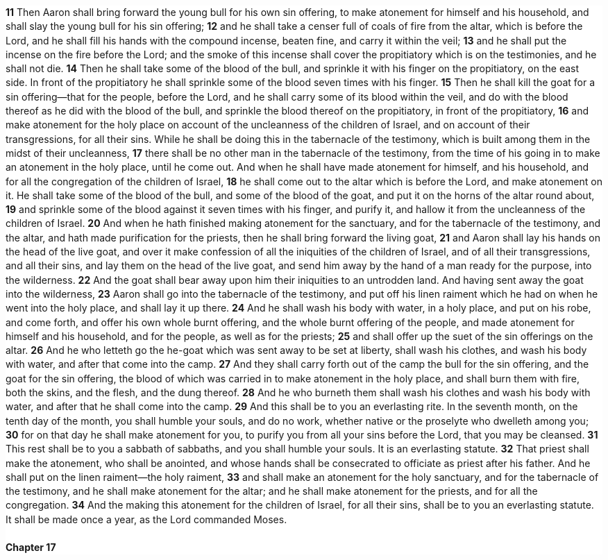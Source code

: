  **11** Then Aaron shall bring forward the young bull for his own sin offering, to make atonement for himself and his household, and shall slay the young bull for his sin offering; **12** and he shall take a censer full of coals of fire from the altar, which is before the Lord, and he shall fill his hands with the compound incense, beaten fine, and carry it within the veil; **13** and he shall put the incense on the fire before the Lord; and the smoke of this incense shall cover the propitiatory which is on the testimonies, and he shall not die. **14** Then he shall take some of the blood of the bull, and sprinkle it with his finger on the propitiatory, on the east side. In front of the propitiatory he shall sprinkle some of the blood seven times with his finger. **15** Then he shall kill the goat for a sin offering—that for the people, before the Lord, and he shall carry some of its blood within the veil, and do with the blood thereof as he did with the blood of the bull, and sprinkle the blood thereof on the propitiatory, in front of the propitiatory, **16** and make atonement for the holy place on account of the uncleanness of the children of Israel, and on account of their transgressions, for all their sins. While he shall be doing this in the tabernacle of the testimony, which is built among them in the midst of their uncleanness, **17** there shall be no other man in the tabernacle of the testimony, from the time of his going in to make an atonement in the holy place, until he come out. And when he shall have made atonement for himself, and his household, and for all the congregation of the children of Israel, **18** he shall come out to the altar which is before the Lord, and make atonement on it. He shall take some of the blood of the bull, and some of the blood of the goat, and put it on the horns of the altar round about, **19** and sprinkle some of the blood against it seven times with his finger, and purify it, and hallow it from the uncleanness of the children of Israel. **20** And when he hath finished making atonement for the sanctuary, and for the tabernacle of the testimony, and the altar, and hath made purification for the priests, then he shall bring forward the living goat, **21** and Aaron shall lay his hands on the head of the live goat, and over it make confession of all the iniquities of the children of Israel, and of all their transgressions, and all their sins, and lay them on the head of the live goat, and send him away by the hand of a man ready for the purpose, into the wilderness. **22** And the goat shall bear away upon him their iniquities to an untrodden land. And having sent away the goat into the wilderness, **23** Aaron shall go into the tabernacle of the testimony, and put off his linen raiment which he had on when he went into the holy place, and shall lay it up there. **24** And he shall wash his body with water, in a holy place, and put on his robe, and come forth, and offer his own whole burnt offering, and the whole burnt offering of the people, and made atonement for himself and his household, and for the people, as well as for the priests; **25** and shall offer up the suet of the sin offerings on the altar. **26** And he who letteth go the he-goat which was sent away to be set at liberty, shall wash his clothes, and wash his body with water, and after that come into the camp. **27** And they shall carry forth out of the camp the bull for the sin offering, and the goat for the sin offering, the blood of which was carried in to make atonement in the holy place, and shall burn them with fire, both the skins, and the flesh, and the dung thereof. **28** And he who burneth them shall wash his clothes and wash his body with water, and after that he shall come into the camp. **29** And this shall be to you an everlasting rite. In the seventh month, on the tenth day of the month, you shall humble your souls, and do no work, whether native or the proselyte who dwelleth among you; **30** for on that day he shall make atonement for you, to purify you from all your sins before the Lord, that you may be cleansed. **31** This rest shall be to you a sabbath of sabbaths, and you shall humble your souls. It is an everlasting statute. **32** That priest shall make the atonement, who shall be anointed, and whose hands shall be consecrated to officiate as priest after his father. And he shall put on the linen raiment—the holy raiment, **33** and shall make an atonement for the holy sanctuary, and for the tabernacle of the testimony, and he shall make atonement for the altar; and he shall make atonement for the priests, and for all the congregation. **34** And the making this atonement for the children of Israel, for all their sins, shall be to you an everlasting statute. It shall be made once a year, as the Lord commanded Moses.

#### Chapter 17
